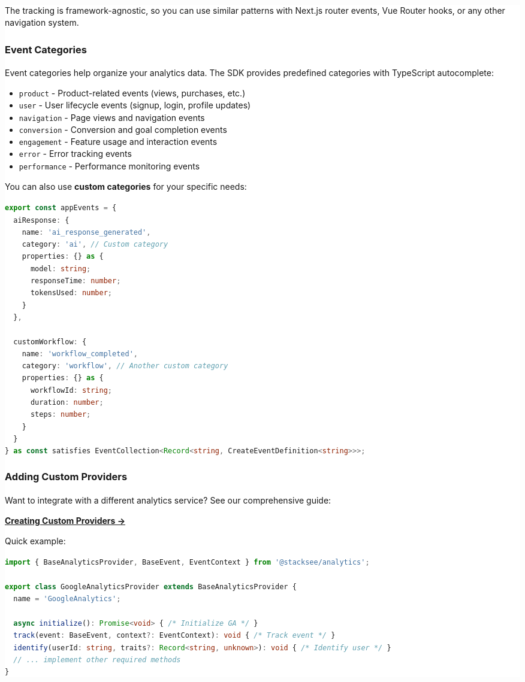 The tracking is framework-agnostic, so you can use similar patterns with Next.js router events, Vue Router hooks, or any other navigation system.

### Event Categories

Event categories help organize your analytics data. The SDK provides predefined categories with TypeScript autocomplete:

- `product` - Product-related events (views, purchases, etc.)
- `user` - User lifecycle events (signup, login, profile updates)
- `navigation` - Page views and navigation events
- `conversion` - Conversion and goal completion events
- `engagement` - Feature usage and interaction events
- `error` - Error tracking events
- `performance` - Performance monitoring events

You can also use **custom categories** for your specific needs:

```typescript
export const appEvents = {
  aiResponse: {
    name: 'ai_response_generated',
    category: 'ai', // Custom category
    properties: {} as {
      model: string;
      responseTime: number;
      tokensUsed: number;
    }
  },

  customWorkflow: {
    name: 'workflow_completed',
    category: 'workflow', // Another custom category
    properties: {} as {
      workflowId: string;
      duration: number;
      steps: number;
    }
  }
} as const satisfies EventCollection<Record<string, CreateEventDefinition<string>>>;
```

### Adding Custom Providers

Want to integrate with a different analytics service? See our comprehensive guide:

**[Creating Custom Providers →](./docs/providers/custom-providers.md)**

Quick example:

```typescript
import { BaseAnalyticsProvider, BaseEvent, EventContext } from '@stacksee/analytics';

export class GoogleAnalyticsProvider extends BaseAnalyticsProvider {
  name = 'GoogleAnalytics';

  async initialize(): Promise<void> { /* Initialize GA */ }
  track(event: BaseEvent, context?: EventContext): void { /* Track event */ }
  identify(userId: string, traits?: Record<string, unknown>): void { /* Identify user */ }
  // ... implement other required methods
}
```
